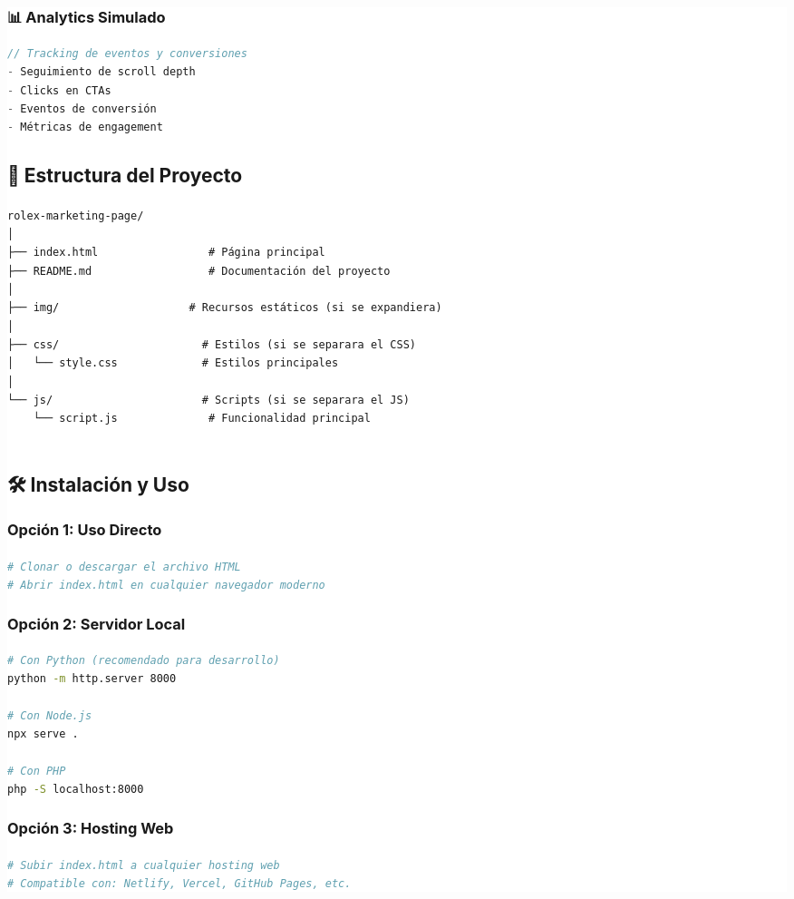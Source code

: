 ### 📊 Analytics Simulado
```javascript
// Tracking de eventos y conversiones
- Seguimiento de scroll depth
- Clicks en CTAs
- Eventos de conversión
- Métricas de engagement
```

## 📁 Estructura del Proyecto

```
rolex-marketing-page/
│
├── index.html                 # Página principal
├── README.md                  # Documentación del proyecto
│
├── img/                    # Recursos estáticos (si se expandiera)
│   
├── css/                      # Estilos (si se separara el CSS)
│   └── style.css             # Estilos principales
│
└── js/                       # Scripts (si se separara el JS)
    └── script.js              # Funcionalidad principal
    
```

## 🛠️ Instalación y Uso

### Opción 1: Uso Directo
```bash
# Clonar o descargar el archivo HTML
# Abrir index.html en cualquier navegador moderno
```

### Opción 2: Servidor Local
```bash
# Con Python (recomendado para desarrollo)
python -m http.server 8000

# Con Node.js
npx serve .

# Con PHP
php -S localhost:8000
```

### Opción 3: Hosting Web
```bash
# Subir index.html a cualquier hosting web
# Compatible con: Netlify, Vercel, GitHub Pages, etc.
```
